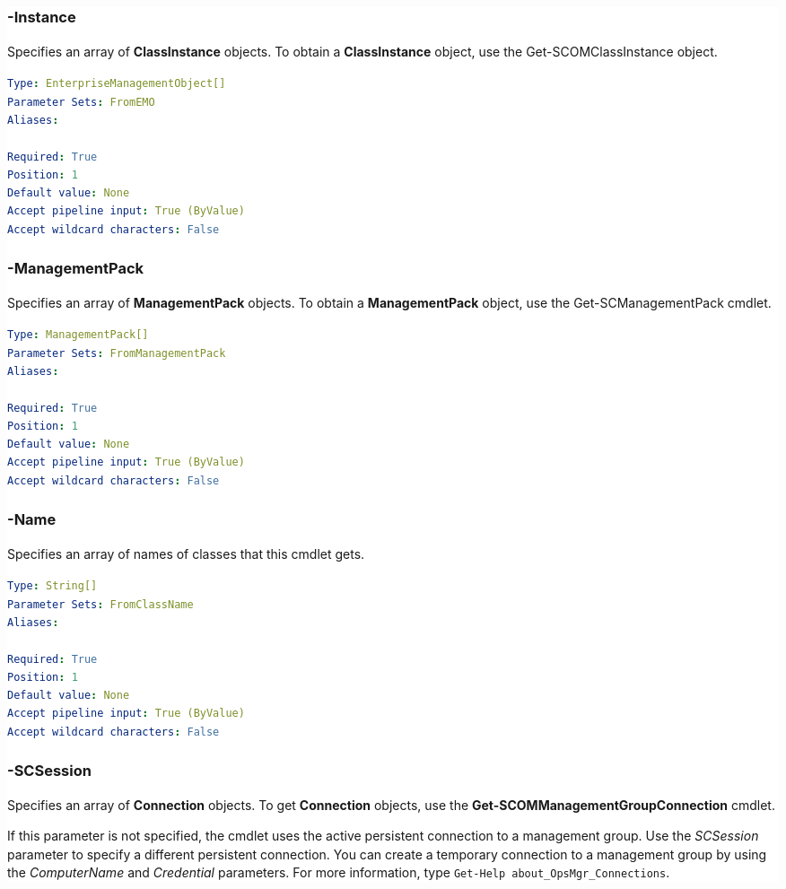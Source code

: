 ### -Instance
Specifies an array of **ClassInstance** objects.
To obtain a **ClassInstance** object, use the Get-SCOMClassInstance object.

```yaml
Type: EnterpriseManagementObject[]
Parameter Sets: FromEMO
Aliases: 

Required: True
Position: 1
Default value: None
Accept pipeline input: True (ByValue)
Accept wildcard characters: False
```

### -ManagementPack
Specifies an array of **ManagementPack** objects.
To obtain a **ManagementPack** object, use the Get-SCManagementPack cmdlet.

```yaml
Type: ManagementPack[]
Parameter Sets: FromManagementPack
Aliases: 

Required: True
Position: 1
Default value: None
Accept pipeline input: True (ByValue)
Accept wildcard characters: False
```

### -Name
Specifies an array of names of classes that this cmdlet gets.

```yaml
Type: String[]
Parameter Sets: FromClassName
Aliases: 

Required: True
Position: 1
Default value: None
Accept pipeline input: True (ByValue)
Accept wildcard characters: False
```

### -SCSession
Specifies an array of **Connection** objects.
To get **Connection** objects, use the **Get-SCOMManagementGroupConnection** cmdlet.

If this parameter is not specified, the cmdlet uses the active persistent connection to a management group.
Use the *SCSession* parameter to specify a different persistent connection.
You can create a temporary connection to a management group by using the *ComputerName* and *Credential* parameters.
For more information, type `Get-Help about_OpsMgr_Connections`.
